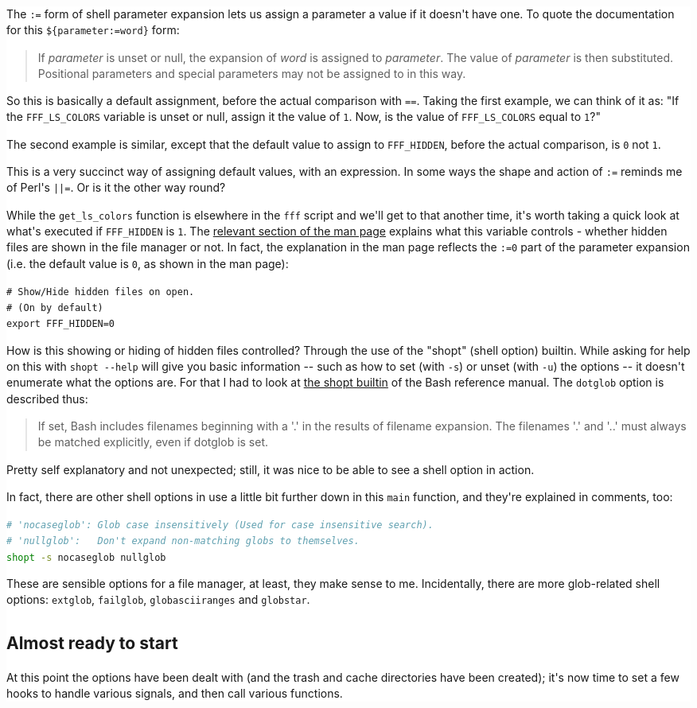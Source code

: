 The `:=` form of shell parameter expansion lets us assign a parameter a value if it doesn't have one. To quote the documentation for this `${parameter:=word}` form:

> If _parameter_ is unset or null, the expansion of _word_ is assigned to _parameter_. The value of _parameter_ is then substituted. Positional parameters and special parameters may not be assigned to in this way.

So this is basically a default assignment, before the actual comparison with `==`. Taking the first example, we can think of it as: "If the `FFF_LS_COLORS` variable is unset or null, assign it the value of `1`. Now, is the value of `FFF_LS_COLORS` equal to `1`?"

The second example is similar, except that the default value to assign to `FFF_HIDDEN`, before the actual comparison, is `0` not `1`.

This is a very succinct way of assigning default values, with an expression. In some ways the shape and action of `:=` reminds me of Perl's `||=`. Or is it the other way round?

While the `get_ls_colors` function is elsewhere in the `fff` script and we'll get to that another time, it's worth taking a quick look at what's executed if `FFF_HIDDEN` is `1`. The [relevant section of the man page](https://github.com/dylanaraps/fff/blob/5b90a8599cce3333672947438bb1718e1298e068/fff.1#L80-L82) explains what this variable controls - whether hidden files are shown in the file manager or not. In fact, the explanation in the man page reflects the `:=0` part of the parameter expansion (i.e. the default value is `0`, as shown in the man page):

```
# Show/Hide hidden files on open.
# (On by default)
export FFF_HIDDEN=0
```

How is this showing or hiding of hidden files controlled? Through the use of the "shopt" (shell option) builtin. While asking for help on this with `shopt --help` will give you basic information -- such as how to set (with `-s`) or unset (with `-u`) the options -- it doesn't enumerate what the options are. For that I had to look at [the shopt builtin](https://www.gnu.org/software/bash/manual/html_node/The-Shopt-Builtin.html) of the Bash reference manual. The `dotglob` option is described thus:

> If set, Bash includes filenames beginning with a '.' in the results of filename expansion. The filenames '.' and '..' must always be matched explicitly, even if dotglob is set.

Pretty self explanatory and not unexpected; still, it was nice to be able to see a shell option in action.

In fact, there are other shell options in use a little bit further down in this `main` function, and they're explained in comments, too:

```bash
# 'nocaseglob': Glob case insensitively (Used for case insensitive search).
# 'nullglob':   Don't expand non-matching globs to themselves.
shopt -s nocaseglob nullglob
```

These are sensible options for a file manager, at least, they make sense to me. Incidentally, there are more glob-related shell options: `extglob`, `failglob`, `globasciiranges` and `globstar`.

## Almost ready to start

At this point the options have been dealt with (and the trash and cache directories have been created); it's now time to set a few hooks to handle various signals, and then call various functions.
